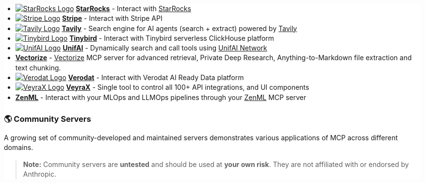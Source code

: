 * [![StarRocks Logo](https://camo.githubusercontent.com/76aacd5e8e99f654e168f85b07c6170440f6320b2003ebed439eee4abba6a1bf/68747470733a2f2f7777772e73746172726f636b732e696f2f66617669636f6e2e69636f)](https://camo.githubusercontent.com/76aacd5e8e99f654e168f85b07c6170440f6320b2003ebed439eee4abba6a1bf/68747470733a2f2f7777772e73746172726f636b732e696f2f66617669636f6e2e69636f) **[StarRocks](https://github.com/StarRocks/mcp-server-starrocks)** - Interact with [StarRocks](https://www.starrocks.io/)
* [![Stripe Logo](https://camo.githubusercontent.com/7ca6016b199b3a8fdb7f077fcf9a0d99ae680860636badcdbed164f446159aa8/68747470733a2f2f7374726970652e636f6d2f66617669636f6e2e69636f)](https://camo.githubusercontent.com/7ca6016b199b3a8fdb7f077fcf9a0d99ae680860636badcdbed164f446159aa8/68747470733a2f2f7374726970652e636f6d2f66617669636f6e2e69636f) **[Stripe](https://github.com/stripe/agent-toolkit)** - Interact with Stripe API
* [![Tavily Logo](https://camo.githubusercontent.com/47615f9e3012e12506a8c36c860dc6a40e62207e6d81e77bf4c69ca0927ff666/68747470733a2f2f746176696c792e636f6d2f66617669636f6e2e69636f)](https://camo.githubusercontent.com/47615f9e3012e12506a8c36c860dc6a40e62207e6d81e77bf4c69ca0927ff666/68747470733a2f2f746176696c792e636f6d2f66617669636f6e2e69636f) **[Tavily](https://github.com/tavily-ai/tavily-mcp)** - Search engine for AI agents (search + extract) powered by [Tavily](https://tavily.com/)
* [![Tinybird Logo](https://camo.githubusercontent.com/bb272f997b1d2fa47a2299acc1b6e91b9dbd6195f9b6f66f64b03e1ebf45425c/68747470733a2f2f7777772e74696e79626972642e636f2f66617669636f6e2e69636f)](https://camo.githubusercontent.com/bb272f997b1d2fa47a2299acc1b6e91b9dbd6195f9b6f66f64b03e1ebf45425c/68747470733a2f2f7777772e74696e79626972642e636f2f66617669636f6e2e69636f) **[Tinybird](https://github.com/tinybirdco/mcp-tinybird)** - Interact with Tinybird serverless ClickHouse platform
* [![UnifAI Logo](https://camo.githubusercontent.com/8cda6c1d697db1dde5b5f3c8fbc315c7de4aa4a86728d2cb4a462d2f13c393d6/68747470733a2f2f756e696661692e6e6574776f726b2f66617669636f6e2e69636f)](https://camo.githubusercontent.com/8cda6c1d697db1dde5b5f3c8fbc315c7de4aa4a86728d2cb4a462d2f13c393d6/68747470733a2f2f756e696661692e6e6574776f726b2f66617669636f6e2e69636f) **[UnifAI](https://github.com/unifai-network/unifai-mcp-server)** - Dynamically search and call tools using [UnifAI Network](https://unifai.network)
* **[Vectorize](https://github.com/vectorize-io/vectorize-mcp-server/)** - [Vectorize](https://vectorize.io) MCP server for advanced retrieval, Private Deep Research, Anything-to-Markdown file extraction and text chunking.
* [![Verodat Logo](https://camo.githubusercontent.com/46b98de9e61fe4d7fb8434d8fc3a1b1a1d0c98344bb78017524006b48b127b54/68747470733a2f2f7665726f6461742e696f2f6173736574732f66617669636f6e2d31367831362e706e67)](https://camo.githubusercontent.com/46b98de9e61fe4d7fb8434d8fc3a1b1a1d0c98344bb78017524006b48b127b54/68747470733a2f2f7665726f6461742e696f2f6173736574732f66617669636f6e2d31367831362e706e67) **[Verodat](https://github.com/Verodat/verodat-mcp-server)** - Interact with Verodat AI Ready Data platform
* [![VeyraX Logo](https://camo.githubusercontent.com/640e86cd1e860a63c1f7f004ef71976d9f5f24c31a337019719bf0db2de8c72f/68747470733a2f2f7777772e7665797261782e636f6d2f66617669636f6e2e69636f)](https://camo.githubusercontent.com/640e86cd1e860a63c1f7f004ef71976d9f5f24c31a337019719bf0db2de8c72f/68747470733a2f2f7777772e7665797261782e636f6d2f66617669636f6e2e69636f) **[VeyraX](https://github.com/VeyraX/veyrax-mcp)** - Single tool to control all 100+ API integrations, and UI components
* **[ZenML](https://github.com/zenml-io/mcp-zenml)** - Interact with your MLOps and LLMOps pipelines through your [ZenML](https://www.zenml.io) MCP server

### 🌎 Community Servers

[](#-community-servers)

A growing set of community-developed and maintained servers demonstrates various applications of MCP across different domains.

> **Note:** Community servers are **untested** and should be used at **your own risk**. They are not affiliated with or endorsed by Anthropic.
